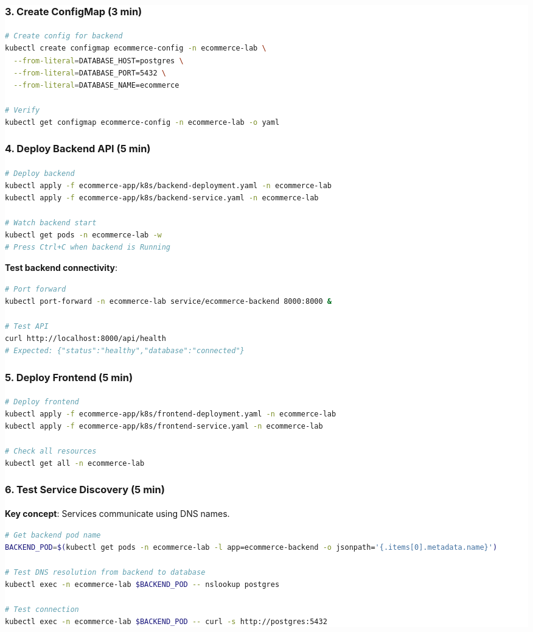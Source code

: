 ### 3. Create ConfigMap (3 min)

```bash
# Create config for backend
kubectl create configmap ecommerce-config -n ecommerce-lab \
  --from-literal=DATABASE_HOST=postgres \
  --from-literal=DATABASE_PORT=5432 \
  --from-literal=DATABASE_NAME=ecommerce

# Verify
kubectl get configmap ecommerce-config -n ecommerce-lab -o yaml
```

### 4. Deploy Backend API (5 min)

```bash
# Deploy backend
kubectl apply -f ecommerce-app/k8s/backend-deployment.yaml -n ecommerce-lab
kubectl apply -f ecommerce-app/k8s/backend-service.yaml -n ecommerce-lab

# Watch backend start
kubectl get pods -n ecommerce-lab -w
# Press Ctrl+C when backend is Running
```

**Test backend connectivity**:
```bash
# Port forward
kubectl port-forward -n ecommerce-lab service/ecommerce-backend 8000:8000 &

# Test API
curl http://localhost:8000/api/health
# Expected: {"status":"healthy","database":"connected"}
```

### 5. Deploy Frontend (5 min)

```bash
# Deploy frontend
kubectl apply -f ecommerce-app/k8s/frontend-deployment.yaml -n ecommerce-lab
kubectl apply -f ecommerce-app/k8s/frontend-service.yaml -n ecommerce-lab

# Check all resources
kubectl get all -n ecommerce-lab
```

### 6. Test Service Discovery (5 min)

**Key concept**: Services communicate using DNS names.

```bash
# Get backend pod name
BACKEND_POD=$(kubectl get pods -n ecommerce-lab -l app=ecommerce-backend -o jsonpath='{.items[0].metadata.name}')

# Test DNS resolution from backend to database
kubectl exec -n ecommerce-lab $BACKEND_POD -- nslookup postgres

# Test connection
kubectl exec -n ecommerce-lab $BACKEND_POD -- curl -s http://postgres:5432
```
